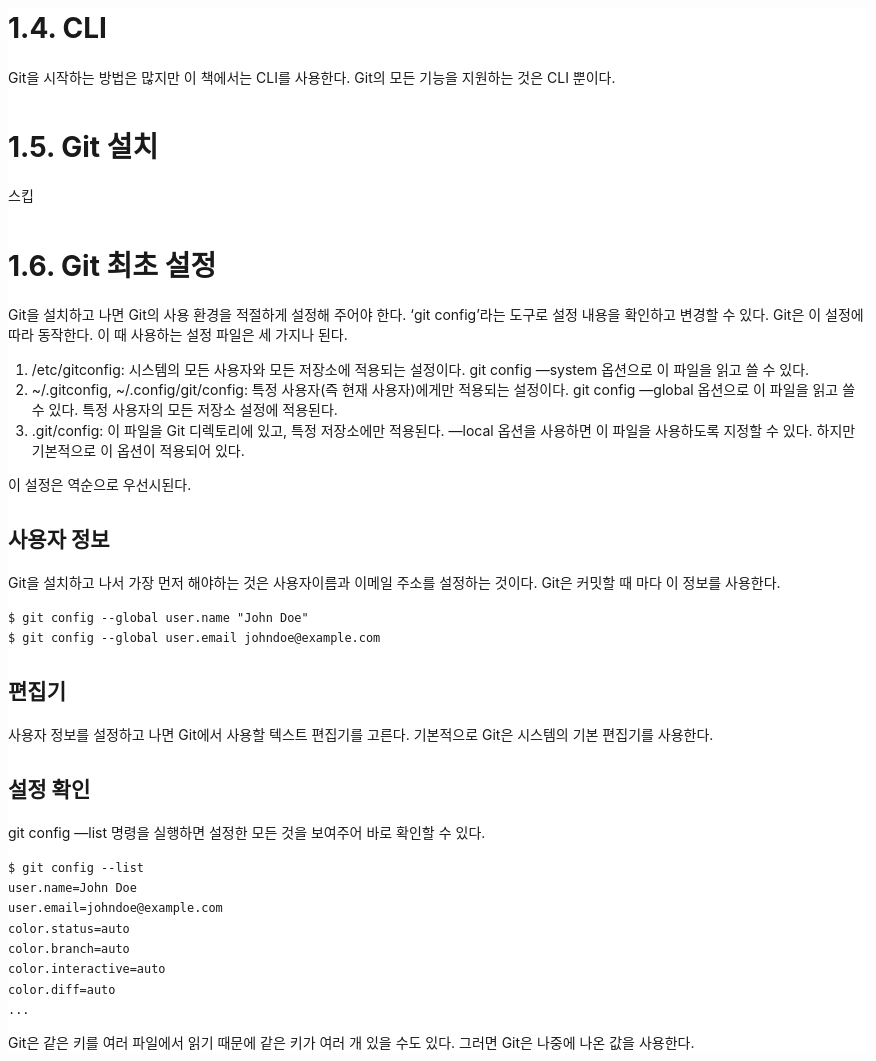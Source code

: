 # 1.4. CLI

Git을 시작하는 방법은 많지만 이 책에서는 CLI를 사용한다. Git의 모든 기능을 지원하는 것은 CLI 뿐이다.

# 1.5. Git 설치

스킵

# 1.6. Git 최초 설정

Git을 설치하고 나면 Git의 사용 환경을 적절하게 설정해 주어야 한다. ‘git config’라는 도구로 설정 내용을 확인하고 변경할 수 있다. Git은 이 설정에 따라 동작한다. 이 때 사용하는 설정 파일은 세 가지나 된다.

1. /etc/gitconfig: 시스템의 모든 사용자와 모든 저장소에 적용되는 설정이다. git config —system 옵션으로 이 파일을 읽고 쓸 수 있다.
2. ~/.gitconfig, ~/.config/git/config: 특정 사용자(즉 현재 사용자)에게만 적용되는 설정이다. git config —global 옵션으로 이 파일을 읽고 쓸 수 있다. 특정 사용자의 모든 저장소 설정에 적용된다.
3. .git/config: 이 파일을 Git 디렉토리에 있고, 특정 저장소에만 적용된다. —local 옵션을 사용하면 이 파일을 사용하도록 지정할 수 있다. 하지만 기본적으로 이 옵션이 적용되어 있다.

이 설정은 역순으로 우선시된다.

## 사용자 정보

Git을 설치하고 나서 가장 먼저 해야하는 것은 사용자이름과 이메일 주소를 설정하는 것이다. Git은 커밋할 때 마다 이 정보를 사용한다.

```arduino
$ git config --global user.name "John Doe"
$ git config --global user.email johndoe@example.com
```

## 편집기

사용자 정보를 설정하고 나면 Git에서 사용할 텍스트 편집기를 고른다. 기본적으로 Git은 시스템의 기본 편집기를 사용한다.

## 설정 확인

git config —list 명령을 실행하면 설정한 모든 것을 보여주어 바로 확인할 수 있다.

```arduino
$ git config --list
user.name=John Doe
user.email=johndoe@example.com
color.status=auto
color.branch=auto
color.interactive=auto
color.diff=auto
...
```

Git은 같은 키를 여러 파일에서 읽기 때문에 같은 키가 여러 개 있을 수도 있다. 그러면 Git은 나중에 나온 값을 사용한다.
